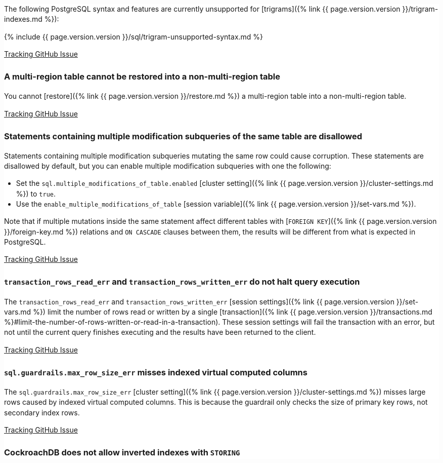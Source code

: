 The following PostgreSQL syntax and features are currently unsupported for [trigrams]({% link {{ page.version.version }}/trigram-indexes.md %}):

{% include {{ page.version.version }}/sql/trigram-unsupported-syntax.md %}

[Tracking GitHub Issue](https://github.com/cockroachdb/cockroach/issues/41285)

### A multi-region table cannot be restored into a non-multi-region table

You cannot [restore]({% link {{ page.version.version }}/restore.md %}) a multi-region table into a non-multi-region table.

[Tracking GitHub Issue](https://github.com/cockroachdb/cockroach/issues/71502)

### Statements containing multiple modification subqueries of the same table are disallowed

Statements containing multiple modification subqueries mutating the same row could cause corruption. These statements are disallowed by default, but you can enable multiple modification subqueries with one the following:

- Set the `sql.multiple_modifications_of_table.enabled` [cluster setting]({% link {{ page.version.version }}/cluster-settings.md %}) to `true`.
- Use the `enable_multiple_modifications_of_table` [session variable]({% link {{ page.version.version }}/set-vars.md %}).

Note that if multiple mutations inside the same statement affect different tables with [`FOREIGN KEY`]({% link {{ page.version.version }}/foreign-key.md %}) relations and `ON CASCADE` clauses between them, the results will be different from what is expected in PostgreSQL.

[Tracking GitHub Issue](https://github.com/cockroachdb/cockroach/issues/70731)

### `transaction_rows_read_err` and `transaction_rows_written_err` do not halt query execution

The `transaction_rows_read_err` and `transaction_rows_written_err` [session settings]({% link {{ page.version.version }}/set-vars.md %}) limit the number of rows read or written by a single [transaction]({% link {{ page.version.version }}/transactions.md %}#limit-the-number-of-rows-written-or-read-in-a-transaction). These session settings will fail the transaction with an error, but not until the current query finishes executing and the results have been returned to the client.

[Tracking GitHub Issue](https://github.com/cockroachdb/cockroach/issues/70473)

### `sql.guardrails.max_row_size_err` misses indexed virtual computed columns

The `sql.guardrails.max_row_size_err` [cluster setting]({% link {{ page.version.version }}/cluster-settings.md %}) misses large rows caused by indexed virtual computed columns. This is because the guardrail only checks the size of primary key rows, not secondary index rows.

[Tracking GitHub Issue](https://github.com/cockroachdb/cockroach/issues/69540)

### CockroachDB does not allow inverted indexes with `STORING`
